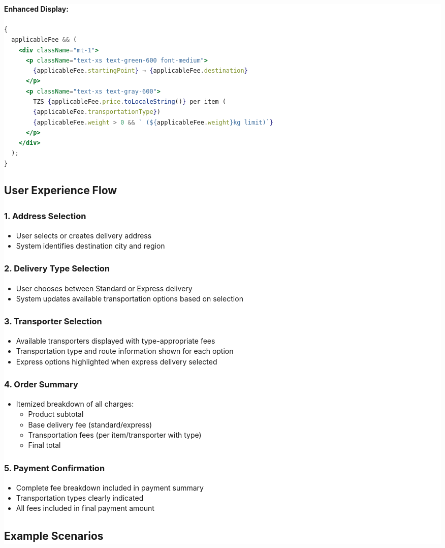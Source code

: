 #### Enhanced Display:

```jsx
{
  applicableFee && (
    <div className="mt-1">
      <p className="text-xs text-green-600 font-medium">
        {applicableFee.startingPoint} → {applicableFee.destination}
      </p>
      <p className="text-xs text-gray-600">
        TZS {applicableFee.price.toLocaleString()} per item (
        {applicableFee.transportationType})
        {applicableFee.weight > 0 && ` (${applicableFee.weight}kg limit)`}
      </p>
    </div>
  );
}
```

## User Experience Flow

### 1. **Address Selection**

- User selects or creates delivery address
- System identifies destination city and region

### 2. **Delivery Type Selection**

- User chooses between Standard or Express delivery
- System updates available transportation options based on selection

### 3. **Transporter Selection**

- Available transporters displayed with type-appropriate fees
- Transportation type and route information shown for each option
- Express options highlighted when express delivery selected

### 4. **Order Summary**

- Itemized breakdown of all charges:
  - Product subtotal
  - Base delivery fee (standard/express)
  - Transportation fees (per item/transporter with type)
  - Final total

### 5. **Payment Confirmation**

- Complete fee breakdown included in payment summary
- Transportation types clearly indicated
- All fees included in final payment amount

## Example Scenarios
